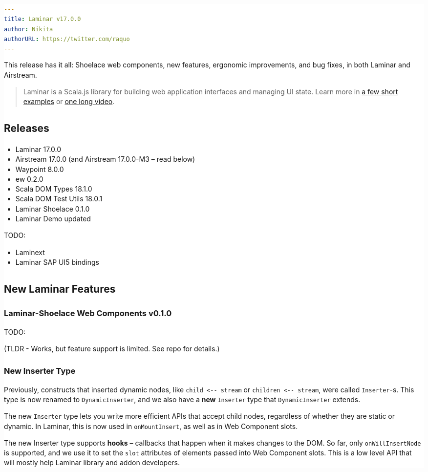 ```yaml
---
title: Laminar v17.0.0
author: Nikita
authorURL: https://twitter.com/raquo
---
```


This release has it all: Shoelace web components, new features, ergonomic improvements, and bug fixes, in both Laminar and Airstream.



> Laminar is a Scala.js library for building web application interfaces and managing UI state. Learn more in [a few short examples](https://demo.laminar.dev) or [one long video](https://www.youtube.com/watch?v=L_AHCkl6L-Q).


## Releases

* Laminar 17.0.0
* Airstream 17.0.0 (and Airstream 17.0.0-M3 – read below)
* Waypoint 8.0.0
* ew 0.2.0
* Scala DOM Types 18.1.0
* Scala DOM Test Utils 18.0.1 
* Laminar Shoelace 0.1.0
* Laminar Demo updated

TODO:

* Laminext
* Laminar SAP UI5 bindings


## New Laminar Features


### Laminar-Shoelace Web Components v0.1.0

TODO:

(TLDR - Works, but feature support is limited. See repo for details.)



### New Inserter Type

Previously, constructs that inserted dynamic nodes, like `child <-- stream` or `children <-- stream`, were called `Inserter`-s. This type is now renamed to `DynamicInserter`, and we also have a **new** `Inserter` type that `DynamicInserter` extends.

The new `Inserter` type lets you write more efficient APIs that accept child nodes, regardless of whether they are static or dynamic. In Laminar, this is now used in `onMountInsert`, as well as in Web Component slots.

The new Inserter type supports **hooks** – callbacks that happen when it makes changes to the DOM. So far, only `onWillInsertNode` is supported, and we use it to set the `slot` attributes of elements passed into Web Component slots. This is a low level API that will mostly help Laminar library and addon developers.
